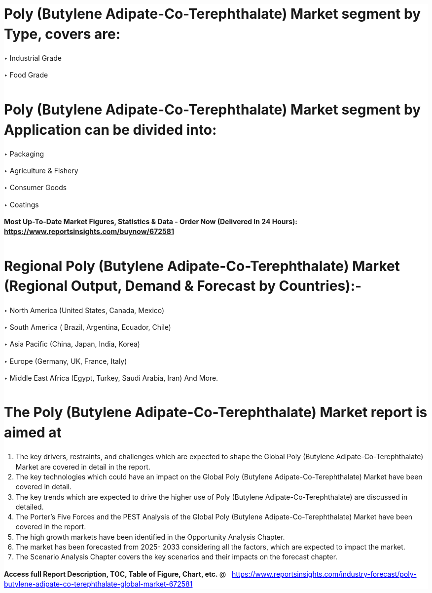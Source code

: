 # <strong>Poly (Butylene Adipate-Co-Terephthalate) Market segment by Type, covers are:</strong>

‣ Industrial Grade

‣ Food Grade

# <strong>Poly (Butylene Adipate-Co-Terephthalate) Market segment by Application can be divided into:</strong>

‣ Packaging

‣ Agriculture & Fishery

‣ Consumer Goods

‣ Coatings

<strong>Most Up-To-Date Market Figures, Statistics & Data - Order Now (Delivered In 24 Hours): <a href=https://www.reportsinsights.com/buynow/672581>https://www.reportsinsights.com/buynow/672581</a></strong>

# <strong>Regional Poly (Butylene Adipate-Co-Terephthalate) Market (Regional Output, Demand &amp; Forecast by Countries):-</strong>

‣ North America (United States, Canada, Mexico)

‣ South America ( Brazil, Argentina, Ecuador, Chile)

‣ Asia Pacific (China, Japan, India, Korea)

‣ Europe (Germany, UK, France, Italy)

‣ Middle East Africa (Egypt, Turkey, Saudi Arabia, Iran) And More.

# <strong>The Poly (Butylene Adipate-Co-Terephthalate) Market report is aimed at</strong>
<ol>
  <li>The key drivers, restraints, and challenges which are expected to shape the Global Poly (Butylene Adipate-Co-Terephthalate) Market are covered in detail in the report.</li>
  <li>The key technologies which could have an impact on the Global Poly (Butylene Adipate-Co-Terephthalate) Market have been covered in detail.</li>
  <li>The key trends which are expected to drive the higher use of Poly (Butylene Adipate-Co-Terephthalate) are discussed in detailed.</li>
  <li>The Porter’s Five Forces and the PEST Analysis of the Global Poly (Butylene Adipate-Co-Terephthalate) Market have been covered in the report.</li>
  <li>The high growth markets have been identified in the Opportunity Analysis Chapter.</li>
  <li>The market has been forecasted from 2025- 2033 considering all the factors, which are expected to impact the market.</li>
  <li>The Scenario Analysis Chapter covers the key scenarios and their impacts on the forecast chapter.</li>
</ol>
<strong>Access full Report Description, TOC, Table of Figure, Chart, etc. </strong>@   <a href=https://www.reportsinsights.com/industry-forecast/poly-butylene-adipate-co-terephthalate-global-market-672581 style=color:#0000ff;>https://www.reportsinsights.com/industry-forecast/poly-butylene-adipate-co-terephthalate-global-market-672581</a>
